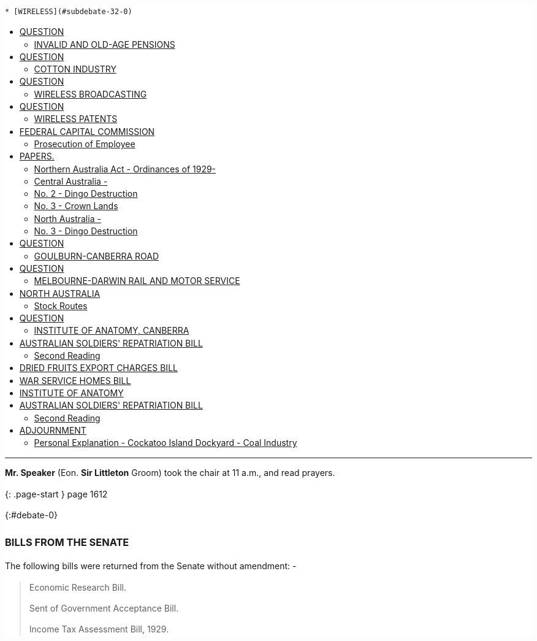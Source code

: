     * [WIRELESS](#subdebate-32-0)
* [QUESTION](#debate-33)
    * [INVALID AND OLD-AGE PENSIONS](#subdebate-33-0)
* [QUESTION](#debate-34)
    * [COTTON INDUSTRY](#subdebate-34-0)
* [QUESTION](#debate-35)
    * [WIRELESS BROADCASTING](#subdebate-35-0)
* [QUESTION](#debate-36)
    * [WIRELESS PATENTS](#subdebate-36-0)
* [FEDERAL CAPITAL COMMISSION](#debate-37)
    * [Prosecution of Employee](#subdebate-37-0)
* [PAPERS.](#debate-38)
    * [Northern Australia Act - Ordinances of 1929-](#subdebate-38-0)
    * [Central Australia -](#subdebate-38-2)
    * [No. 2 - Dingo Destruction](#subdebate-38-4)
    * [No. 3 - Crown Lands](#subdebate-38-6)
    * [North Australia -](#subdebate-38-8)
    * [No. 3 - Dingo Destruction](#subdebate-38-10)
* [QUESTION](#debate-39)
    * [GOULBURN-CANBERRA ROAD](#subdebate-39-0)
* [QUESTION](#debate-40)
    * [MELBOURNE-DARWIN RAIL AND MOTOR SERVICE](#subdebate-40-0)
* [NORTH AUSTRALIA](#debate-41)
    * [Stock Routes](#subdebate-41-0)
* [QUESTION](#debate-42)
    * [INSTITUTE OF ANATOMY, CANBERRA](#subdebate-42-0)
* [AUSTRALIAN SOLDIERS' REPATRIATION BILL](#debate-43)
    * [Second Reading](#subdebate-43-0)
* [DRIED FRUITS EXPORT CHARGES BILL](#debate-44)
* [WAR SERVICE HOMES BILL](#debate-45)
* [INSTITUTE OF ANATOMY](#debate-46)
* [AUSTRALIAN SOLDIERS' REPATRIATION BILL](#debate-47)
    * [Second Reading](#subdebate-47-0)
* [ADJOURNMENT](#debate-48)
    * [Personal Explanation - Cockatoo Island Dockyard - Coal Industry](#subdebate-48-0)


----


 **Mr. Speaker** (Eon.  **Sir Littleton**  Groom) took the chair at 11 a.m., and read prayers. 

{: .page-start }
page 1612

{:#debate-0}
### BILLS FROM THE SENATE

The following bills were returned from the Senate without amendment: - 

  >Economic Research Bill. 
  >
  >Sent of Government Acceptance Bill. 
  >
  >Income Tax Assessment Bill, 1929. 
